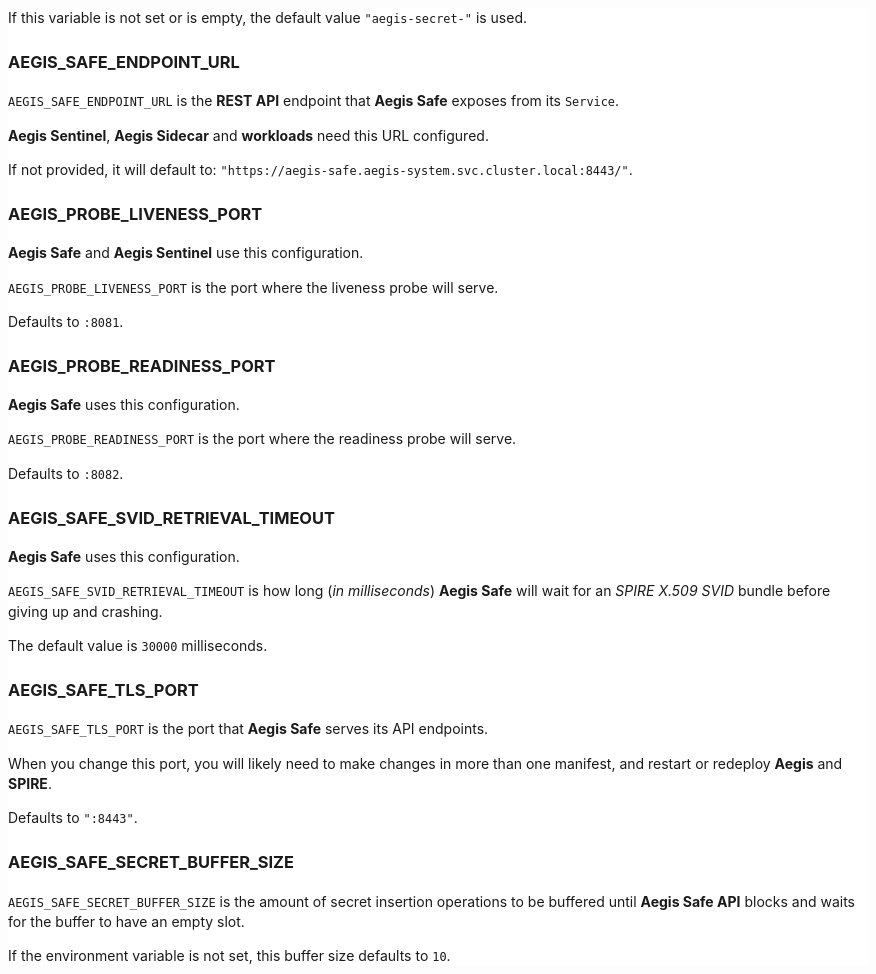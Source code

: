 If this variable is not set or is empty, the default value `"aegis-secret-"`
is used.

### AEGIS_SAFE_ENDPOINT_URL

`AEGIS_SAFE_ENDPOINT_URL` is the **REST API** endpoint that **Aegis Safe**
exposes from its `Service`.

**Aegis Sentinel**, **Aegis Sidecar** and
**workloads** need this URL configured.

If not provided, it will default to:
`"https://aegis-safe.aegis-system.svc.cluster.local:8443/"`.

### AEGIS_PROBE_LIVENESS_PORT

**Aegis Safe** and **Aegis Sentinel** use this configuration.

`AEGIS_PROBE_LIVENESS_PORT` is the port where the liveness probe
will serve.

Defaults to `:8081`.

### AEGIS_PROBE_READINESS_PORT

**Aegis Safe** uses this configuration.

`AEGIS_PROBE_READINESS_PORT` is the port where the readiness probe
will serve.

Defaults to `:8082`.

### AEGIS_SAFE_SVID_RETRIEVAL_TIMEOUT

**Aegis Safe** uses this configuration.

`AEGIS_SAFE_SVID_RETRIEVAL_TIMEOUT` is how long (*in milliseconds*) **Aegis Safe**
will wait for an *SPIRE X.509 SVID* bundle before giving up and crashing.

The default value is `30000` milliseconds.

### AEGIS_SAFE_TLS_PORT

`AEGIS_SAFE_TLS_PORT` is the port that **Aegis Safe** serves its API endpoints.

When you change this port, you will likely need to make changes in more
than one manifest, and restart or redeploy **Aegis** and **SPIRE**.

Defaults to `":8443"`.

### AEGIS_SAFE_SECRET_BUFFER_SIZE

`AEGIS_SAFE_SECRET_BUFFER_SIZE` is the amount of secret insertion operations
to be buffered until **Aegis Safe API** blocks and waits for the buffer to have
an empty slot.

If the environment variable is not set, this buffer size defaults to `10`.
